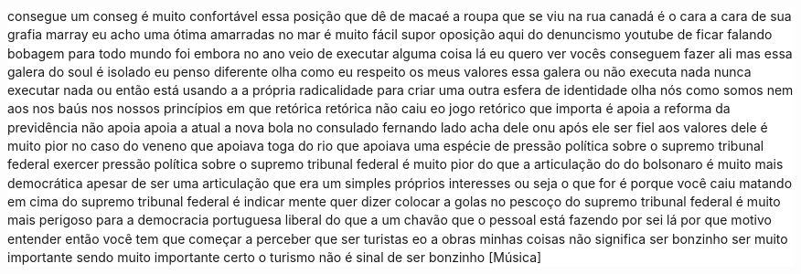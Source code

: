 consegue um conseg é muito confortável
essa posição que dê de macaé
a roupa que se viu na rua canadá é o
cara a cara de sua grafia marray eu acho
uma ótima amarradas no mar é muito fácil
supor oposição aqui do denuncismo
youtube de ficar falando bobagem para
todo mundo foi embora no ano veio de
executar alguma coisa lá eu quero ver
vocês conseguem fazer ali mas essa
galera do soul é isolado
eu penso diferente olha como eu respeito
os meus valores
essa galera ou não executa nada nunca
executar nada ou então está usando a a
própria radicalidade para criar uma
outra esfera de identidade olha nós como
somos nem aos nos baús nos nossos
princípios em que retórica retórica não
caiu eo jogo retórico que importa é
apoia a reforma da previdência não apoia
apoia a atual a nova bola no consulado
fernando lado acha dele onu após ele ser
fiel aos valores dele é muito pior no
caso do veneno que apoiava toga do rio
que apoiava uma espécie de pressão
política sobre o supremo tribunal
federal exercer pressão política sobre o
supremo tribunal federal é muito pior do
que a articulação do do bolsonaro é
muito mais democrática apesar de ser uma
articulação que era um simples próprios
interesses ou seja o que for é porque
você caiu matando em cima do supremo
tribunal federal é indicar mente quer
dizer colocar a golas no pescoço do
supremo tribunal federal é muito mais
perigoso para a democracia portuguesa
liberal do que a um chavão que o pessoal
está fazendo por sei lá por que motivo
entender então você tem que começar a
perceber que ser turistas eo a obras
minhas coisas não significa ser bonzinho
ser muito importante sendo muito
importante
certo o turismo não é sinal de ser
bonzinho
[Música]